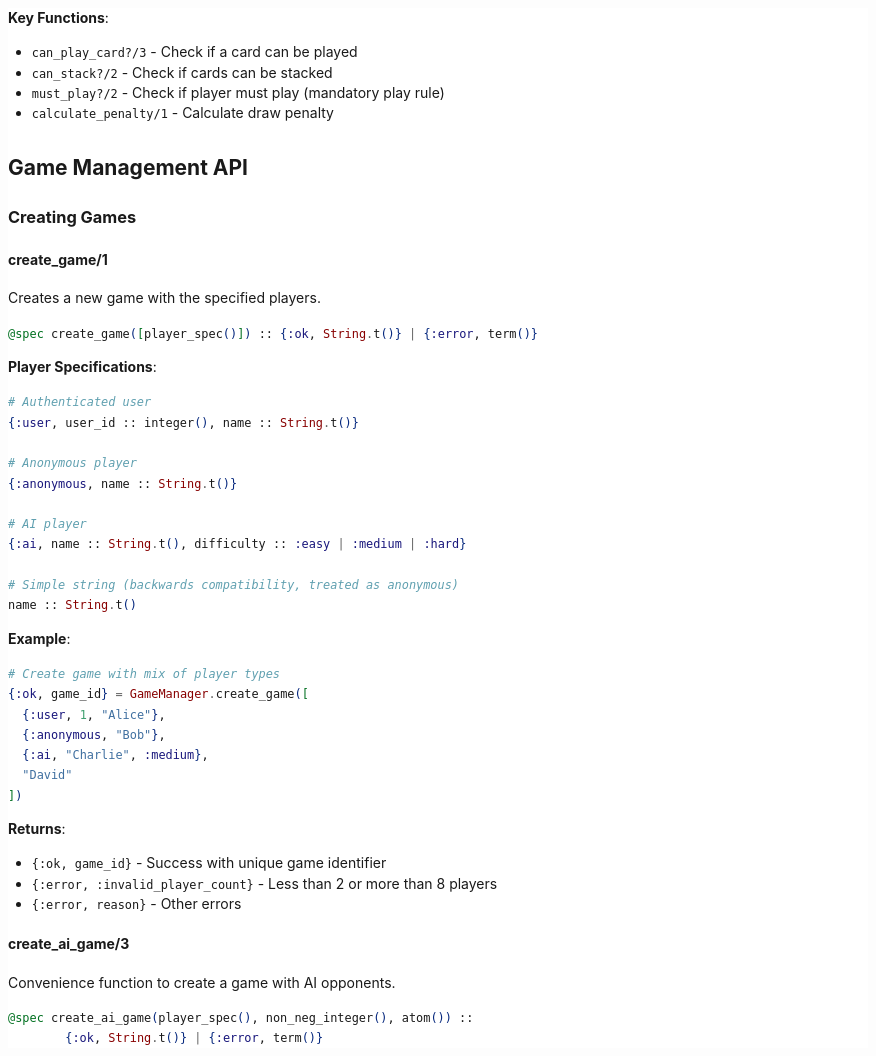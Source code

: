 **Key Functions**:
- `can_play_card?/3` - Check if a card can be played
- `can_stack?/2` - Check if cards can be stacked
- `must_play?/2` - Check if player must play (mandatory play rule)
- `calculate_penalty/1` - Calculate draw penalty

## Game Management API

### Creating Games

#### create_game/1

Creates a new game with the specified players.

```elixir
@spec create_game([player_spec()]) :: {:ok, String.t()} | {:error, term()}
```

**Player Specifications**:

```elixir
# Authenticated user
{:user, user_id :: integer(), name :: String.t()}

# Anonymous player
{:anonymous, name :: String.t()}

# AI player
{:ai, name :: String.t(), difficulty :: :easy | :medium | :hard}

# Simple string (backwards compatibility, treated as anonymous)
name :: String.t()
```

**Example**:

```elixir
# Create game with mix of player types
{:ok, game_id} = GameManager.create_game([
  {:user, 1, "Alice"},
  {:anonymous, "Bob"},
  {:ai, "Charlie", :medium},
  "David"
])
```

**Returns**:
- `{:ok, game_id}` - Success with unique game identifier
- `{:error, :invalid_player_count}` - Less than 2 or more than 8 players
- `{:error, reason}` - Other errors

#### create_ai_game/3

Convenience function to create a game with AI opponents.

```elixir
@spec create_ai_game(player_spec(), non_neg_integer(), atom()) ::
        {:ok, String.t()} | {:error, term()}
```

